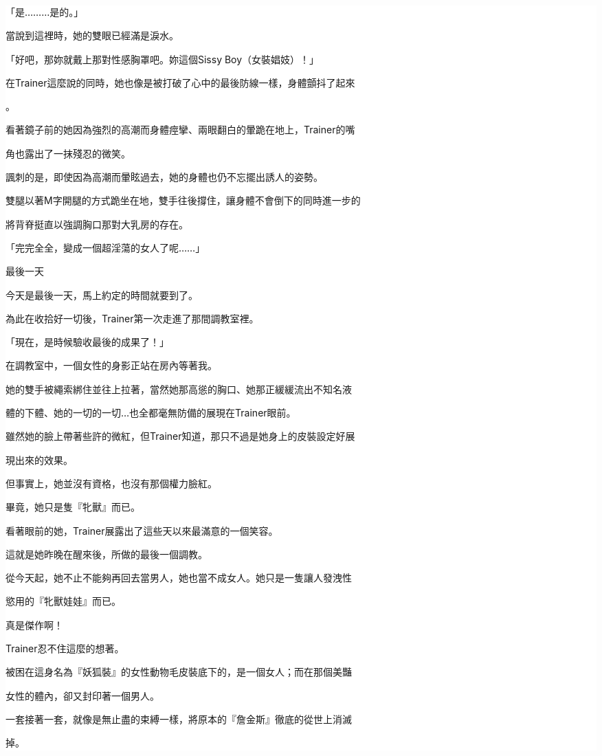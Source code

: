 「是………是的。」

當說到這裡時，她的雙眼已經滿是淚水。

「好吧，那妳就戴上那對性感胸罩吧。妳這個Sissy Boy（女裝娼妓）！」

在Trainer這麼說的同時，她也像是被打破了心中的最後防線一樣，身體顫抖了起來

。

看著鏡子前的她因為強烈的高潮而身體痙攣、兩眼翻白的暈跪在地上，Trainer的嘴

角也露出了一抹殘忍的微笑。

諷刺的是，即使因為高潮而暈眩過去，她的身體也仍不忘擺出誘人的姿勢。

雙腿以著M字開腿的方式跪坐在地，雙手往後撐住，讓身體不會倒下的同時進一步的

將背脊挺直以強調胸口那對大乳房的存在。

「完完全全，變成一個超淫蕩的女人了呢……」

最後一天

今天是最後一天，馬上約定的時間就要到了。

為此在收拾好一切後，Trainer第一次走進了那間調教室裡。

「現在，是時候驗收最後的成果了！」

在調教室中，一個女性的身影正站在房內等著我。

她的雙手被繩索綁住並往上拉著，當然她那高慫的胸口、她那正緩緩流出不知名液

體的下體、她的一切的一切…也全都毫無防備的展現在Trainer眼前。

雖然她的臉上帶著些許的微紅，但Trainer知道，那只不過是她身上的皮裝設定好展

現出來的效果。

但事實上，她並沒有資格，也沒有那個權力臉紅。

畢竟，她只是隻『牝獸』而已。



看著眼前的她，Trainer展露出了這些天以來最滿意的一個笑容。

這就是她昨晚在醒來後，所做的最後一個調教。

從今天起，她不止不能夠再回去當男人，她也當不成女人。她只是一隻讓人發洩性

慾用的『牝獸娃娃』而已。

真是傑作啊！

Trainer忍不住這麼的想著。

被困在這身名為『妖狐裝』的女性動物毛皮裝底下的，是一個女人；而在那個美豔

女性的體內，卻又封印著一個男人。

一套接著一套，就像是無止盡的束縛一樣，將原本的『詹金斯』徹底的從世上消滅

掉。
